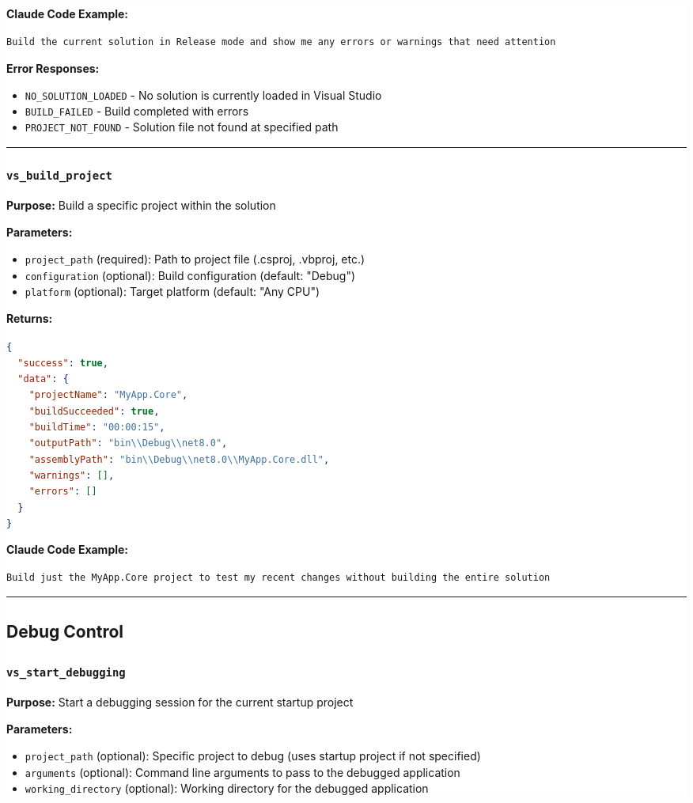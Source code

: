 **Claude Code Example:**
```
Build the current solution in Release mode and show me any errors or warnings that need attention
```

**Error Responses:**
- `NO_SOLUTION_LOADED` - No solution is currently loaded in Visual Studio
- `BUILD_FAILED` - Build completed with errors
- `PROJECT_NOT_FOUND` - Solution file not found at specified path

---

### `vs_build_project`

**Purpose:** Build a specific project within the solution

**Parameters:**
- `project_path` (required): Path to project file (.csproj, .vbproj, etc.)
- `configuration` (optional): Build configuration (default: "Debug")
- `platform` (optional): Target platform (default: "Any CPU")

**Returns:**
```json
{
  "success": true,
  "data": {
    "projectName": "MyApp.Core",
    "buildSucceeded": true,
    "buildTime": "00:00:15",
    "outputPath": "bin\\Debug\\net8.0",
    "assemblyPath": "bin\\Debug\\net8.0\\MyApp.Core.dll",
    "warnings": [],
    "errors": []
  }
}
```

**Claude Code Example:**
```
Build just the MyApp.Core project to test my recent changes without building the entire solution
```

---

## Debug Control

### `vs_start_debugging`

**Purpose:** Start a debugging session for the current startup project

**Parameters:**
- `project_path` (optional): Specific project to debug (uses startup project if not specified)
- `arguments` (optional): Command line arguments to pass to the debugged application
- `working_directory` (optional): Working directory for the debugged application
